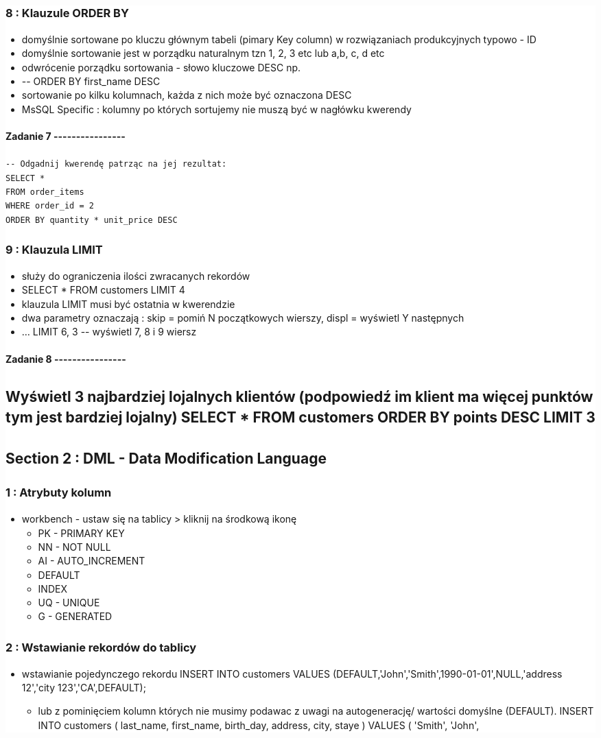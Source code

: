 ### 8 : Klauzule ORDER BY
  - domyślnie sortowane po kluczu głównym tabeli (pimary Key  column) w rozwiązaniach produkcyjnych typowo - ID 
  - domyślnie sortowanie jest w porządku naturalnym tzn 1, 2, 3 etc lub a,b, c, d etc
  - odwrócenie porządku sortowania - słowo kluczowe DESC np.
  - -- ORDER BY first_name DESC
  - sortowanie po kilku kolumnach, każda z nich może być oznaczona DESC
  - MsSQL Specific : kolumny po których sortujemy nie muszą być w nagłówku kwerendy

#### Zadanie 7 ----------------
    -- Odgadnij kwerendę patrząc na jej rezultat:
    SELECT *
    FROM order_items
    WHERE order_id = 2
    ORDER BY quantity * unit_price DESC

### 9 : Klauzula LIMIT
  - służy do ograniczenia ilości zwracanych rekordów
  - SELECT * FROM customers LIMIT 4
  - klauzula LIMIT musi być ostatnia w kwerendzie
  - dwa parametry oznaczają : skip = pomiń N początkowych wierszy, displ = wyświetl Y następnych
  - … LIMIT 6, 3  -- wyświetl 7, 8 i 9 wiersz

#### Zadanie 8 ----------------
Wyświetl 3 najbardziej lojalnych klientów (podpowiedź im klient ma więcej punktów tym jest bardziej lojalny)
    SELECT *
    FROM customers
    ORDER BY points DESC
    LIMIT 3
------------------------------------------------------------

## Section 2 : DML - Data Modification Language
### 1 : Atrybuty kolumn
- workbench - ustaw się na tablicy > kliknij na środkową ikonę
  - PK - PRIMARY KEY
  - NN - NOT NULL
  - AI - AUTO_INCREMENT
  - DEFAULT
  - INDEX
  - UQ - UNIQUE 
  - G - GENERATED

### 2 : Wstawianie rekordów do tablicy
- wstawianie pojedynczego rekordu
    INSERT INTO customers
    VALUES (DEFAULT,'John','Smith',1990-01-01',NULL,'address 12','city 123','CA',DEFAULT);

    - lub z pominięciem kolumn których nie musimy podawac z uwagi na autogenerację/ wartości domyślne (DEFAULT).
    INSERT INTO customers (
        last_name,
        first_name,
        birth_day,
        address,
        city,
        staye
    )
    VALUES (
        'Smith',
        'John',